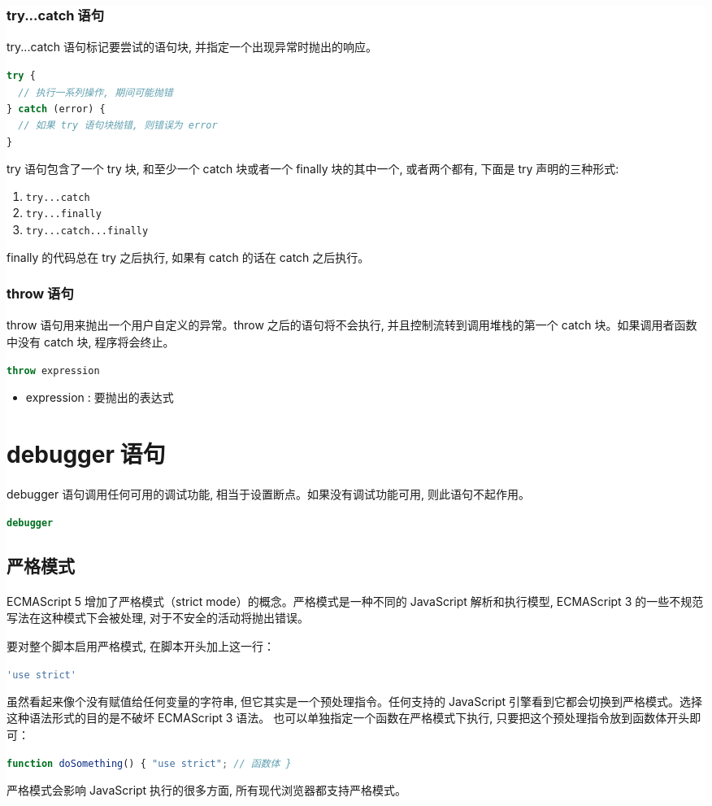### try...catch 语句

try...catch 语句标记要尝试的语句块, 并指定一个出现异常时抛出的响应。

```js
try {
  // 执行一系列操作, 期间可能抛错
} catch (error) {
  // 如果 try 语句块抛错, 则错误为 error
}
```

try 语句包含了一个 try 块, 和至少一个 catch 块或者一个 finally 块的其中一个, 或者两个都有, 下面是 try 声明的三种形式:

1. `try...catch`
2. `try...finally`
3. `try...catch...finally`

finally 的代码总在 try 之后执行, 如果有 catch 的话在 catch 之后执行。

### throw 语句

throw 语句用来抛出一个用户自定义的异常。throw 之后的语句将不会执行, 并且控制流转到调用堆栈的第一个 catch 块。如果调用者函数中没有 catch 块, 程序将会终止。

```js
throw expression
```

- expression : 要抛出的表达式

# debugger 语句

debugger 语句调用任何可用的调试功能, 相当于设置断点。如果没有调试功能可用, 则此语句不起作用。

```js
debugger
```

## 严格模式

ECMAScript 5 增加了严格模式（strict mode）的概念。严格模式是一种不同的 JavaScript 解析和执行模型, ECMAScript 3 的一些不规范写法在这种模式下会被处理, 对于不安全的活动将抛出错误。

要对整个脚本启用严格模式, 在脚本开头加上这一行：

```js
'use strict'
```

虽然看起来像个没有赋值给任何变量的字符串, 但它其实是一个预处理指令。任何支持的 JavaScript 引擎看到它都会切换到严格模式。选择这种语法形式的目的是不破坏 ECMAScript 3 语法。 也可以单独指定一个函数在严格模式下执行, 只要把这个预处理指令放到函数体开头即可：

```js
function doSomething() { "use strict"; // 函数体 }
```

严格模式会影响 JavaScript 执行的很多方面, 所有现代浏览器都支持严格模式。

